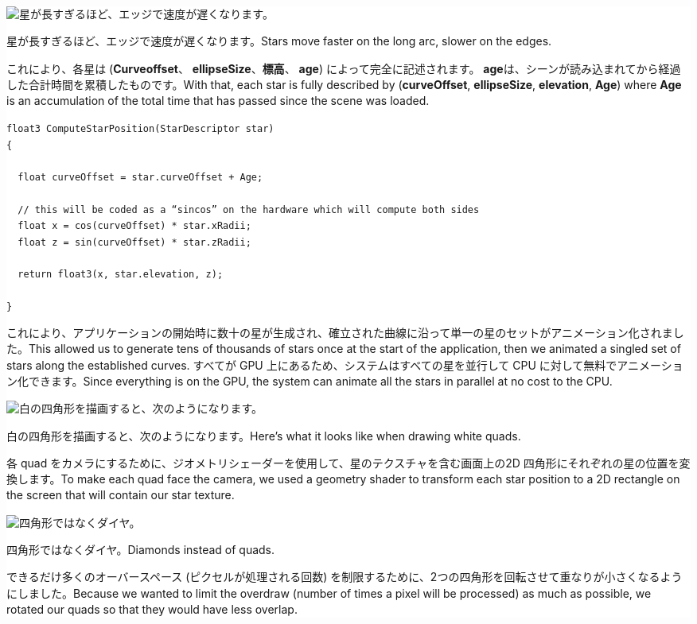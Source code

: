 ![星が長すぎるほど、エッジで速度が遅くなります。](images/ellipse-movement.jpg)

<span data-ttu-id="02a1f-152">星が長すぎるほど、エッジで速度が遅くなります。</span><span class="sxs-lookup"><span data-stu-id="02a1f-152">Stars move faster on the long arc, slower on the edges.</span></span>


<span data-ttu-id="02a1f-153">これにより、各星は (**Curveoffset**、 **ellipseSize**、**標高**、 **age**) によって完全に記述されます。 **age**は、シーンが読み込まれてから経過した合計時間を累積したものです。</span><span class="sxs-lookup"><span data-stu-id="02a1f-153">With that, each star is fully described by (**curveOffset**, **ellipseSize**, **elevation**, **Age**) where **Age** is an accumulation of the total time that has passed since the scene was loaded.</span></span>




```
float3 ComputeStarPosition(StarDescriptor star)
{

  float curveOffset = star.curveOffset + Age;
  
  // this will be coded as a “sincos” on the hardware which will compute both sides
  float x = cos(curveOffset) * star.xRadii;
  float z = sin(curveOffset) * star.zRadii;
   
  return float3(x, star.elevation, z);
  
}
```

<span data-ttu-id="02a1f-154">これにより、アプリケーションの開始時に数十の星が生成され、確立された曲線に沿って単一の星のセットがアニメーション化されました。</span><span class="sxs-lookup"><span data-stu-id="02a1f-154">This allowed us to generate tens of thousands of stars once at the start of the application, then we animated a singled set of stars along the established curves.</span></span> <span data-ttu-id="02a1f-155">すべてが GPU 上にあるため、システムはすべての星を並行して CPU に対して無料でアニメーション化できます。</span><span class="sxs-lookup"><span data-stu-id="02a1f-155">Since everything is on the GPU, the system can animate all the stars in parallel at no cost to the CPU.</span></span>

![白の四角形を描画すると、次のようになります。](images/drawing-white-quads-300px.jpg)

<span data-ttu-id="02a1f-157">白の四角形を描画すると、次のようになります。</span><span class="sxs-lookup"><span data-stu-id="02a1f-157">Here’s what it looks like when drawing white quads.</span></span>



<span data-ttu-id="02a1f-158">各 quad をカメラにするために、ジオメトリシェーダーを使用して、星のテクスチャを含む画面上の2D 四角形にそれぞれの星の位置を変換します。</span><span class="sxs-lookup"><span data-stu-id="02a1f-158">To make each quad face the camera, we used a geometry shader to transform each star position to a 2D rectangle on the screen that will contain our star texture.</span></span>

![四角形ではなくダイヤ。](images/drawing-white-quads-300px.jpg)

<span data-ttu-id="02a1f-160">四角形ではなくダイヤ。</span><span class="sxs-lookup"><span data-stu-id="02a1f-160">Diamonds instead of quads.</span></span>


<span data-ttu-id="02a1f-161">できるだけ多くのオーバースペース (ピクセルが処理される回数) を制限するために、2つの四角形を回転させて重なりが小さくなるようにしました。</span><span class="sxs-lookup"><span data-stu-id="02a1f-161">Because we wanted to limit the overdraw (number of times a pixel will be processed) as much as possible, we rotated our quads so that they would have less overlap.</span></span>
